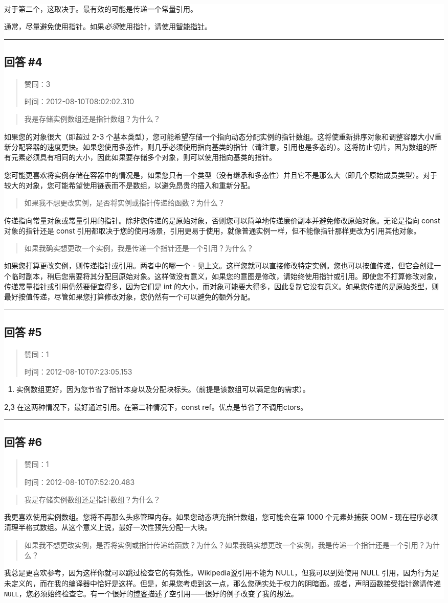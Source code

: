 对于第二个，这取决于。最有效的可能是传递一个常量引用。

通常，尽量避免使用指针。如果*必须*使用指针，请使用[智能指针](http://en.cppreference.com/w/cpp/memory)。

* * *

## 回答 #4

> 赞同：3
> 
> 时间：2012-08-10T08:02:02.310

> 我是存储实例数组还是指针数组？为什么？

如果您的对象很大（即超过 2-3 个基本类型），您可能希望存储一个指向动态分配实例的指针数组。这将使重新排序对象和调整容器大小/重新分配容器的速度更快。如果您使用多态性，则几乎必须使用指向基类的指针（请注意，引用也是多态的）。这将防止切片，因为数组的所有元素必须具有相同的大小，因此如果要存储多个对象，则可以使用指向基类的指针。

您可能更喜欢将实例存储在容器中的情况是，如果您只有一个类型（没有继承和多态性）并且它不是那么大（即几个原始成员类型）。对于较大的对象，您可能希望使用链表而不是数组，以避免昂贵的插入和重新分配。

> 如果我不想更改实例，是否将实例或指针传递给函数？为什么？

传递指向常量对象或常量引用的指针。除非您传递的是原始对象，否则您可以简单地传递廉价副本并避免修改原始对象。无论是指向 const 对象的指针还是 const 引用都取决于您的使用场景，引用更易于使用，就像普通实例一样，但不能像指针那样更改为引用其他对象。

> 如果我确实想更改一个实例，我是传递一个指针还是一个引用？为什么？

如果您打算更改实例，则传递指针或引用。两者中的哪一个 - 见上文。这样您就可以直接修改特定实例。您也可以按值传递，但它会创建一个临时副本，稍后您需要将其分配回原始对象。这样做没有意义，如果您的意图是修改，请始终使用指针或引用。即使您不打算修改对象，传递常量指针或引用仍然要便宜得多，因为它们是 int 的大小，而对象可能要大得多，因此复制它没有意义。如果您传递的是原始类型，则最好按值传递，尽管如果您打算修改对象，您仍然有一个可以避免的额外分配。

* * *

## 回答 #5

> 赞同：1
> 
> 时间：2012-08-10T07:23:05.153

1.  实例数组更好，因为您节省了指针本身以及分配块标头。（前提是该数组可以满足您的需求）。

2,3 在这两种情况下，最好通过引用。在第二种情况下，const ref。优点是节省了不调用ctors。

* * *

## 回答 #6

> 赞同：1
> 
> 时间：2012-08-10T07:52:20.483

> 我是存储实例数组还是指针数组？为什么？

我更喜欢使用实例数组。您将不再那么头疼管理内存。如果您动态填充指针数组，您可能会在第 1000 个元素处捕获 OOM - 现在程序必须清理半格式数组。从这个意义上说，最好一次性预先分配一大块。

> 如果我不想更改实例，是否将实例或指针传递给函数？为什么？如果我确实想更改一个实例，我是传递一个指针还是一个引用？为什么？

我总是更喜欢参考，因为这样你就可以跳过检查它的有效性。Wikipedia[说](http://en.wikipedia.org/wiki/Reference_%28C++%29)引用不能为 NULL，但我可以到处使用 NULL 引用，因为行为是未定义的，而在我的编译器中恰好是这样。但是，如果您考虑到这一点，那么您确实处于权力的阴暗面。或者，声明函数接受指针邀请传递`NULL`，您必须始终检查它。有一个很好的[博客](http://www.gotw.ca/conv/002.htm)描述了空引用——很好的例子改变了我的想法。
